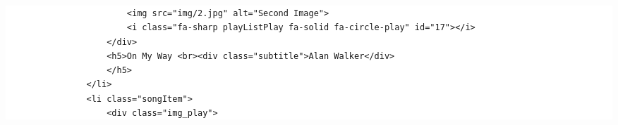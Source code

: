                             <img src="img/2.jpg" alt="Second Image">
                            <i class="fa-sharp playListPlay fa-solid fa-circle-play" id="17"></i>
                        </div>
                        <h5>On My Way <br><div class="subtitle">Alan Walker</div>
                        </h5>
                    </li>
                    <li class="songItem">
                        <div class="img_play">